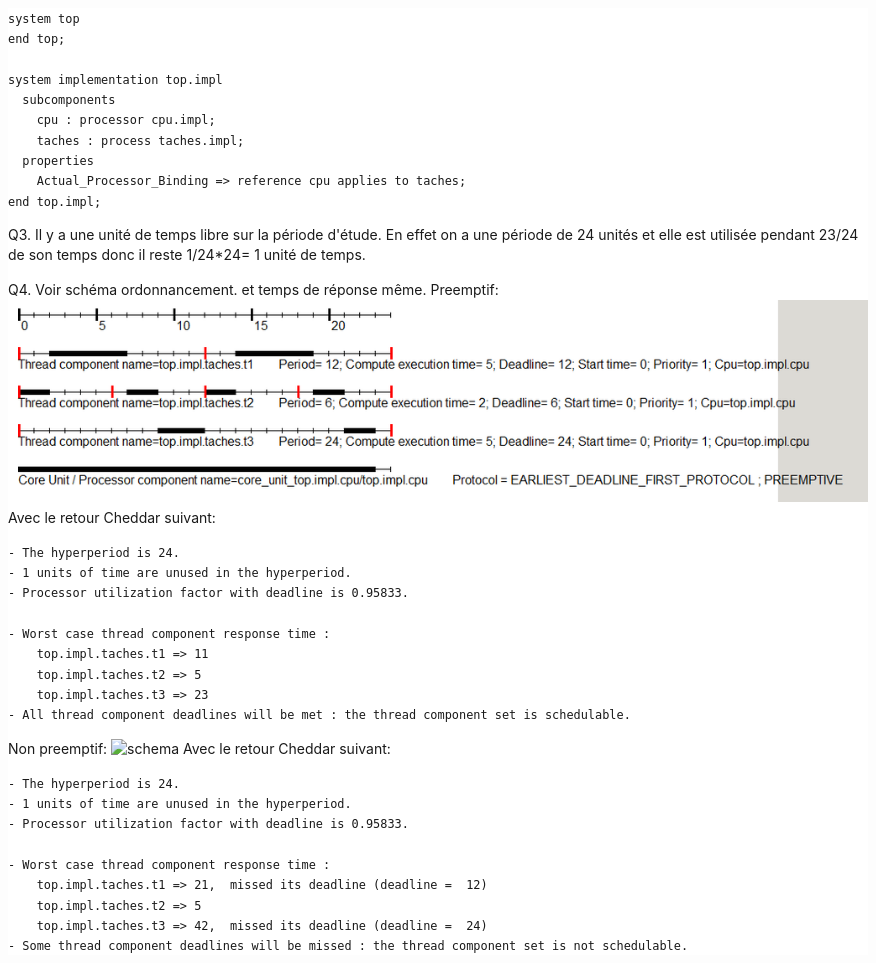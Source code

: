 ```aadl
system top
end top;

system implementation top.impl
  subcomponents
    cpu : processor cpu.impl;
    taches : process taches.impl;
  properties
    Actual_Processor_Binding => reference cpu applies to taches;
end top.impl;

```

Q3. Il y a une unité de temps libre sur la période d'étude. En effet on a une période de 24 unités et elle est utilisée pendant 23/24 de son temps donc il reste 1/24*24= 1 unité de temps.

Q4. Voir schéma ordonnancement. et temps de réponse même.
Preemptif:
![schema](./validation/2-4preempt.PNG)
Avec le retour Cheddar suivant:
```
- The hyperperiod is 24.
- 1 units of time are unused in the hyperperiod.
- Processor utilization factor with deadline is 0.95833.

- Worst case thread component response time : 
    top.impl.taches.t1 => 11
    top.impl.taches.t2 => 5
    top.impl.taches.t3 => 23
- All thread component deadlines will be met : the thread component set is schedulable.
```

Non preemptif:
![schema](./valition/2-4nonpreempt.PNG)
Avec le retour Cheddar suivant:
```
- The hyperperiod is 24. 
- 1 units of time are unused in the hyperperiod.
- Processor utilization factor with deadline is 0.95833.

- Worst case thread component response time : 
    top.impl.taches.t1 => 21,  missed its deadline (deadline =  12)
    top.impl.taches.t2 => 5
    top.impl.taches.t3 => 42,  missed its deadline (deadline =  24)
- Some thread component deadlines will be missed : the thread component set is not schedulable.

```
